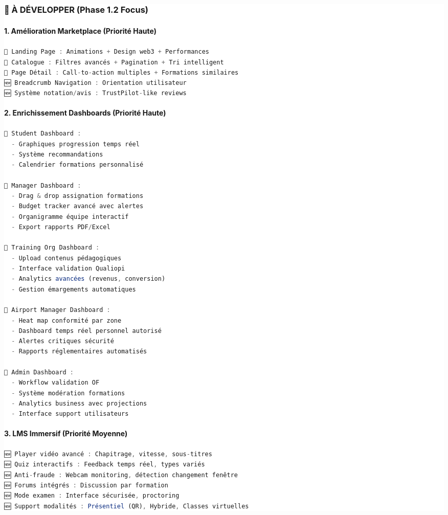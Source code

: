 
### **🔄 À DÉVELOPPER (Phase 1.2 Focus)**

#### **1. Amélioration Marketplace (Priorité Haute)**
```typescript
🔧 Landing Page : Animations + Design web3 + Performances
🔧 Catalogue : Filtres avancés + Pagination + Tri intelligent
🔧 Page Détail : Call-to-action multiples + Formations similaires
🆕 Breadcrumb Navigation : Orientation utilisateur
🆕 Système notation/avis : TrustPilot-like reviews
```

#### **2. Enrichissement Dashboards (Priorité Haute)**
```typescript
🔧 Student Dashboard : 
  - Graphiques progression temps réel
  - Système recommandations
  - Calendrier formations personnalisé

🔧 Manager Dashboard :
  - Drag & drop assignation formations
  - Budget tracker avancé avec alertes
  - Organigramme équipe interactif
  - Export rapports PDF/Excel

🔧 Training Org Dashboard :
  - Upload contenus pédagogiques
  - Interface validation Qualiopi
  - Analytics avancées (revenus, conversion)
  - Gestion émargements automatiques

🔧 Airport Manager Dashboard :
  - Heat map conformité par zone
  - Dashboard temps réel personnel autorisé
  - Alertes critiques sécurité
  - Rapports réglementaires automatisés

🔧 Admin Dashboard :
  - Workflow validation OF
  - Système modération formations
  - Analytics business avec projections
  - Interface support utilisateurs
```

#### **3. LMS Immersif (Priorité Moyenne)**
```typescript
🆕 Player vidéo avancé : Chapitrage, vitesse, sous-titres
🆕 Quiz interactifs : Feedback temps réel, types variés
🆕 Anti-fraude : Webcam monitoring, détection changement fenêtre
🆕 Forums intégrés : Discussion par formation
🆕 Mode examen : Interface sécurisée, proctoring
🆕 Support modalités : Présentiel (QR), Hybride, Classes virtuelles
```
